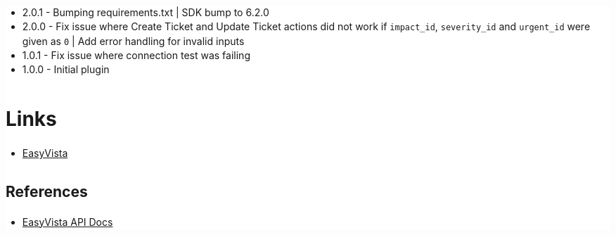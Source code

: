 * 2.0.1 - Bumping requirements.txt | SDK bump to 6.2.0
* 2.0.0 - Fix issue where Create Ticket and Update Ticket actions did not work if `impact_id`, `severity_id` and `urgent_id` were given as `0` | Add error handling for invalid inputs
* 1.0.1 - Fix issue where connection test was failing
* 1.0.0 - Initial plugin

# Links

* [EasyVista](https://www.easyvista.com)

## References

* [EasyVista API Docs](https://docs.blinkops.com/docs/integrations/easyvista)